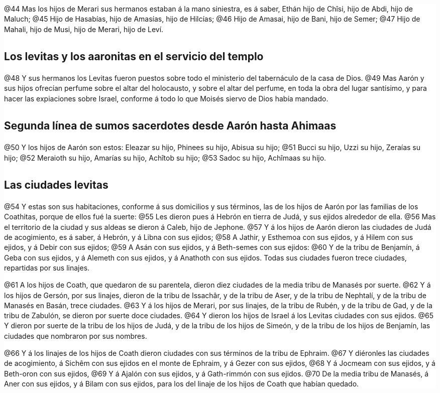 @44 Mas los hijos de Merari sus hermanos estaban á la mano siniestra, es á saber, Ethán hijo de Chîsi, hijo de Abdi, hijo de Maluch; 
@45 Hijo de Hasabías, hijo de Amasías, hijo de Hilcías; 
@46 Hijo de Amasai, hijo de Bani, hijo de Semer; 
@47 Hijo de Mahali, hijo de Musi, hijo de Merari, hijo de Leví.

## Los levitas y los aaronitas en el servicio del templo
@48 Y sus hermanos los Levitas fueron puestos sobre todo el ministerio del tabernáculo de la casa de Dios. 
@49 Mas Aarón y sus hijos ofrecían perfume sobre el altar del holocausto, y sobre el altar del perfume, en toda la obra del lugar santísimo, y para hacer las expiaciones sobre Israel, conforme á todo lo que Moisés siervo de Dios había mandado.

## Segunda línea de sumos sacerdotes desde Aarón hasta Ahimaas
@50 Y los hijos de Aarón son estos: Eleazar su hijo, Phinees su hijo, Abisua su hijo; 
@51 Bucci su hijo, Uzzi su hijo, Zeraías su hijo; 
@52 Meraioth su hijo, Amarías su hijo, Achîtob su hijo; 
@53 Sadoc su hijo, Achîmaas su hijo.

## Las ciudades levitas
@54 Y estas son sus habitaciones, conforme á sus domicilios y sus términos, las de los hijos de Aarón por las familias de los Coathitas, porque de ellos fué la suerte: 
@55 Les dieron pues á Hebrón en tierra de Judá, y sus ejidos alrededor de ella. 
@56 Mas el territorio de la ciudad y sus aldeas se dieron á Caleb, hijo de Jephone. 
@57 Y á los hijos de Aarón dieron las ciudades de Judá de acogimiento, es á saber, á Hebrón, y á Libna con sus ejidos; 
@58 A Jathir, y Esthemoa con sus ejidos, y á Hilem con sus ejidos, y á Debir con sus ejidos; 
@59 A Asán con sus ejidos, y á Beth-semes con sus ejidos: 
@60 Y de la tribu de Benjamín, á Geba con sus ejidos, y á Alemeth con sus ejidos, y á Anathoth con sus ejidos. Todas sus ciudades fueron trece ciudades, repartidas por sus linajes.

@61 A los hijos de Coath, que quedaron de su parentela, dieron diez ciudades de la media tribu de Manasés por suerte. 
@62 Y á los hijos de Gersón, por sus linajes, dieron de la tribu de Issachâr, y de la tribu de Aser, y de la tribu de Nephtalí, y de la tribu de Manasés en Basán, trece ciudades. 
@63 Y á los hijos de Merari, por sus linajes, de la tribu de Rubén, y de la tribu de Gad, y de la tribu de Zabulón, se dieron por suerte doce ciudades. 
@64 Y dieron los hijos de Israel á los Levitas ciudades con sus ejidos. 
@65 Y dieron por suerte de la tribu de los hijos de Judá, y de la tribu de los hijos de Simeón, y de la tribu de los hijos de Benjamín, las ciudades que nombraron por sus nombres.

@66 Y á los linajes de los hijos de Coath dieron ciudades con sus términos de la tribu de Ephraim. 
@67 Y diéronles las ciudades de acogimiento, á Sichêm con sus ejidos en el monte de Ephraim, y á Gezer con sus ejidos, 
@68 Y á Jocmeam con sus ejidos, y á Beth-oron con sus ejidos, 
@69 Y á Ajalón con sus ejidos, y á Gath-rimmón con sus ejidos. 
@70 De la media tribu de Manasés, á Aner con sus ejidos, y á Bilam con sus ejidos, para los del linaje de los hijos de Coath que habían quedado.
